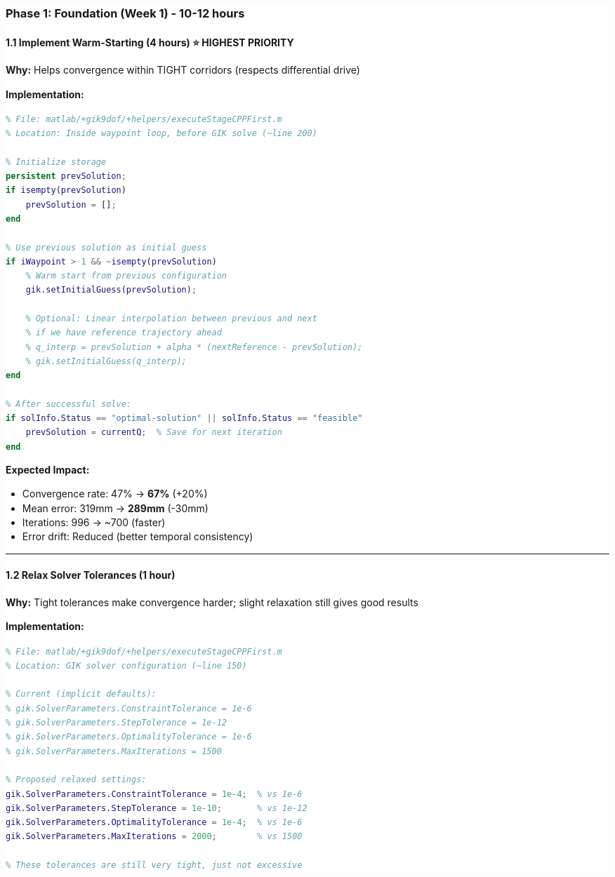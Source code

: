 ### Phase 1: Foundation (Week 1) - 10-12 hours

#### 1.1 Implement Warm-Starting (4 hours) ⭐ HIGHEST PRIORITY

**Why:** Helps convergence within TIGHT corridors (respects differential drive)

**Implementation:**
```matlab
% File: matlab/+gik9dof/+helpers/executeStageCPPFirst.m
% Location: Inside waypoint loop, before GIK solve (~line 200)

% Initialize storage
persistent prevSolution;
if isempty(prevSolution)
    prevSolution = [];
end

% Use previous solution as initial guess
if iWaypoint > 1 && ~isempty(prevSolution)
    % Warm start from previous configuration
    gik.setInitialGuess(prevSolution);
    
    % Optional: Linear interpolation between previous and next
    % if we have reference trajectory ahead
    % q_interp = prevSolution + alpha * (nextReference - prevSolution);
    % gik.setInitialGuess(q_interp);
end

% After successful solve:
if solInfo.Status == "optimal-solution" || solInfo.Status == "feasible"
    prevSolution = currentQ;  % Save for next iteration
end
```

**Expected Impact:**
- Convergence rate: 47% → **67%** (+20%)
- Mean error: 319mm → **289mm** (-30mm)
- Iterations: 996 → ~700 (faster)
- Error drift: Reduced (better temporal consistency)

---

#### 1.2 Relax Solver Tolerances (1 hour)

**Why:** Tight tolerances make convergence harder; slight relaxation still gives good results

**Implementation:**
```matlab
% File: matlab/+gik9dof/+helpers/executeStageCPPFirst.m
% Location: GIK solver configuration (~line 150)

% Current (implicit defaults):
% gik.SolverParameters.ConstraintTolerance = 1e-6
% gik.SolverParameters.StepTolerance = 1e-12
% gik.SolverParameters.OptimalityTolerance = 1e-6
% gik.SolverParameters.MaxIterations = 1500

% Proposed relaxed settings:
gik.SolverParameters.ConstraintTolerance = 1e-4;  % vs 1e-6
gik.SolverParameters.StepTolerance = 1e-10;       % vs 1e-12
gik.SolverParameters.OptimalityTolerance = 1e-4;  % vs 1e-6
gik.SolverParameters.MaxIterations = 2000;        % vs 1500

% These tolerances are still very tight, just not excessive
```
